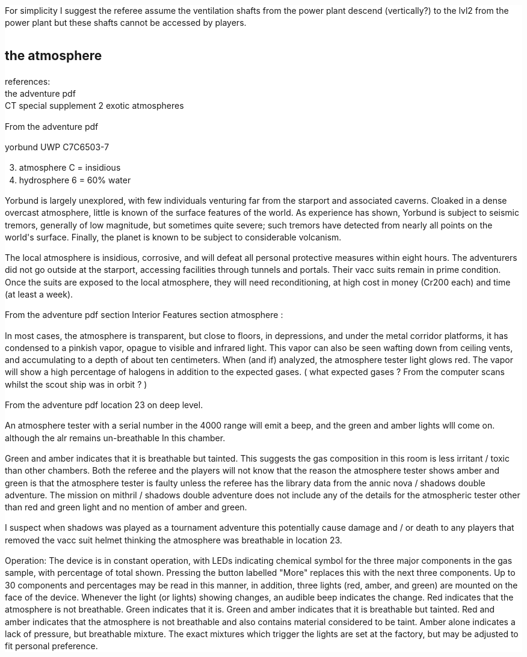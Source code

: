 For simplicity I suggest the referee assume the ventilation shafts from the power plant descend (vertically?) to the lvl2 from the power plant but these shafts cannot be accessed by players. 

## the atmosphere 
references:  
the adventure pdf    
CT special supplement 2 exotic atmospheres   

From the adventure pdf  

yorbund UWP C7C6503-7  

3. atmosphere C = insidious  
4. hydrosphere 6 = 60% water 

Yorbund is largely unexplored, with few individuals venturing far from the starport and associated caverns. Cloaked in a dense overcast atmosphere, little is known of the surface features of the world. As experience has shown, Yorbund is subject to seismic tremors, generally of low magnitude, but sometimes quite severe; such tremors have detected from nearly all points on the world's surface. Finally, the planet is known to be subject to considerable volcanism.

The local atmosphere is insidious, corrosive, and will defeat all personal protective measures within eight hours. The adventurers did not go outside at the starport, accessing facilities through tunnels and portals. Their vacc suits remain in prime condition. Once the suits are exposed to the local atmosphere, they will need reconditioning, at high cost in money (Cr200 each) and time (at least a week).

From the adventure pdf section Interior Features section atmosphere :

In most cases, the atmosphere is transparent, but close to floors, in depressions, and under the metal corridor platforms, it has condensed to a pinkish vapor, opague to visible and infrared light. This vapor can also be seen wafting down from ceiling vents, and accumulating to a depth of about ten centimeters. When (and if) analyzed, the atmosphere tester light glows red. The vapor will show a high percentage of halogens in addition to the expected gases.
( what expected gases ? From the computer scans whilst the scout ship was in orbit ? )

From the adventure pdf location 23 on deep level. 

An atmosphere tester with a serial number in the 4000 range will emit a beep, and the green and amber lights wlll come on. although the alr remains un-breathable In this chamber.  

Green and amber indicates that it is breathable but tainted. This suggests the gas composition in this room is less irritant / toxic than other chambers. Both the referee and the players will not know that the reason the atmosphere tester shows amber and green is that the atmosphere tester is faulty unless the referee has the library data from the annic nova / shadows double adventure. The mission on mithril / shadows double adventure does not include any of the details for the atmospheric tester other than red and green light and no mention of amber and green.

I suspect when shadows was played as a tournament adventure this potentially cause damage and / or death to any players that removed the vacc suit helmet thinking the atmosphere was breathable in location 23. 

Operation: The device is in constant operation, with LEDs indicating chemical symbol for the three major components in the gas sample, with percentage of total shown. Pressing the button labelled "More" replaces this with the next three components. Up to 30 components and percentages may be read in this manner, in addition, three lights (red, amber, and green) are mounted on the face of the device. Whenever the light (or lights) showing changes, an audible beep indicates the change. Red indicates that the atmosphere is not breathable. Green indicates that it is. Green and amber indicates that it is breathable but tainted. Red and amber indicates that the atmosphere is not breathable and also contains
material considered to be taint. Amber alone indicates a lack of pressure, but breathable mixture. The exact mixtures which trigger the lights are set at the factory, but may be adjusted to fit personal preference.
